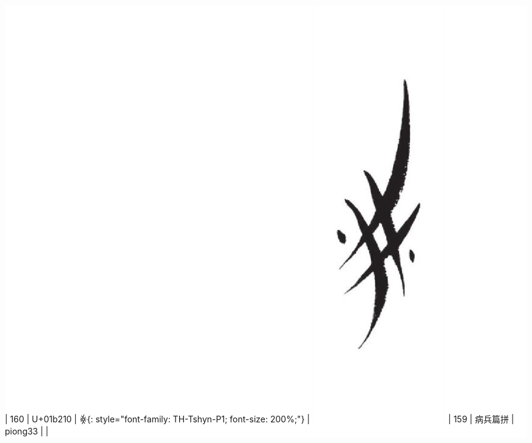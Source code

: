 | 160 | U+01b210 | <span>𛈐</span>{: style="font-family: TH-Tshyn-P1; font-size: 200%;"} | ![U+01b210](../glyph/160.jpg) | 159 | 病兵篇拼 | piong33 |  |